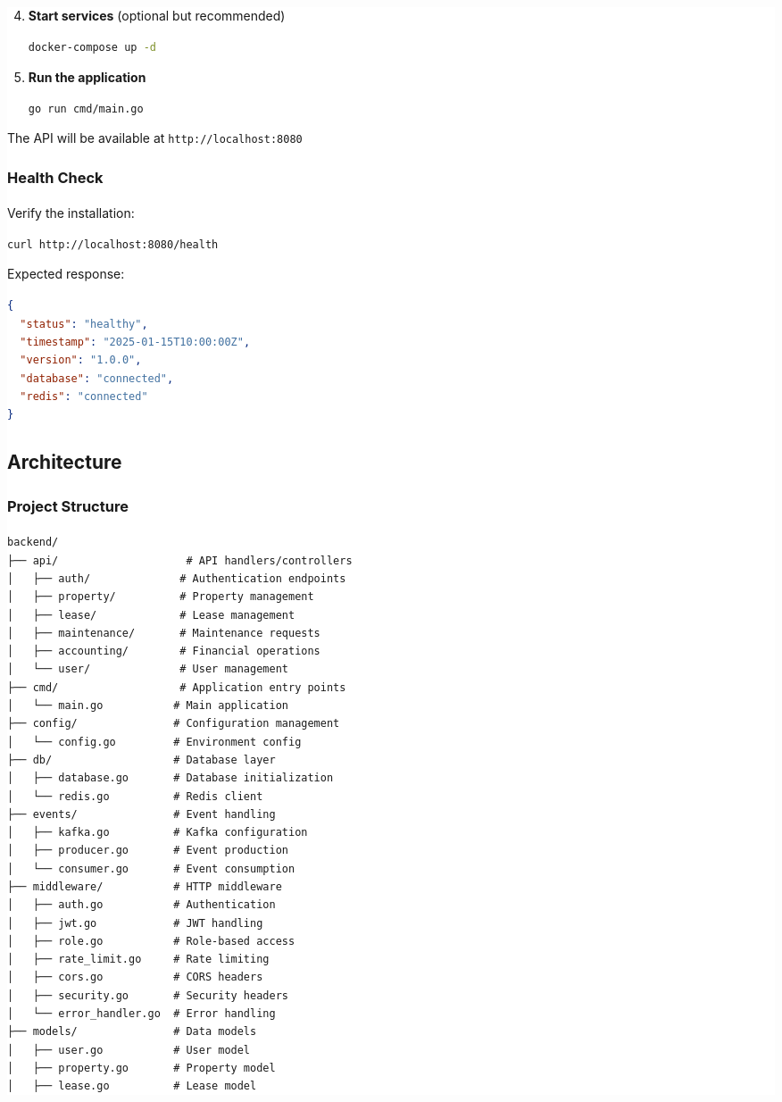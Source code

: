 4. **Start services** (optional but recommended)
   ```bash
   docker-compose up -d
   ```

5. **Run the application**
   ```bash
   go run cmd/main.go
   ```

The API will be available at `http://localhost:8080`

### Health Check

Verify the installation:
```bash
curl http://localhost:8080/health
```

Expected response:
```json
{
  "status": "healthy",
  "timestamp": "2025-01-15T10:00:00Z",
  "version": "1.0.0",
  "database": "connected",
  "redis": "connected"
}
```

## Architecture

### Project Structure

```
backend/
├── api/                    # API handlers/controllers
│   ├── auth/              # Authentication endpoints
│   ├── property/          # Property management
│   ├── lease/             # Lease management
│   ├── maintenance/       # Maintenance requests
│   ├── accounting/        # Financial operations
│   └── user/              # User management
├── cmd/                   # Application entry points
│   └── main.go           # Main application
├── config/               # Configuration management
│   └── config.go         # Environment config
├── db/                   # Database layer
│   ├── database.go       # Database initialization
│   └── redis.go          # Redis client
├── events/               # Event handling
│   ├── kafka.go          # Kafka configuration
│   ├── producer.go       # Event production
│   └── consumer.go       # Event consumption
├── middleware/           # HTTP middleware
│   ├── auth.go           # Authentication
│   ├── jwt.go            # JWT handling
│   ├── role.go           # Role-based access
│   ├── rate_limit.go     # Rate limiting
│   ├── cors.go           # CORS headers
│   ├── security.go       # Security headers
│   └── error_handler.go  # Error handling
├── models/               # Data models
│   ├── user.go           # User model
│   ├── property.go       # Property model
│   ├── lease.go          # Lease model
```